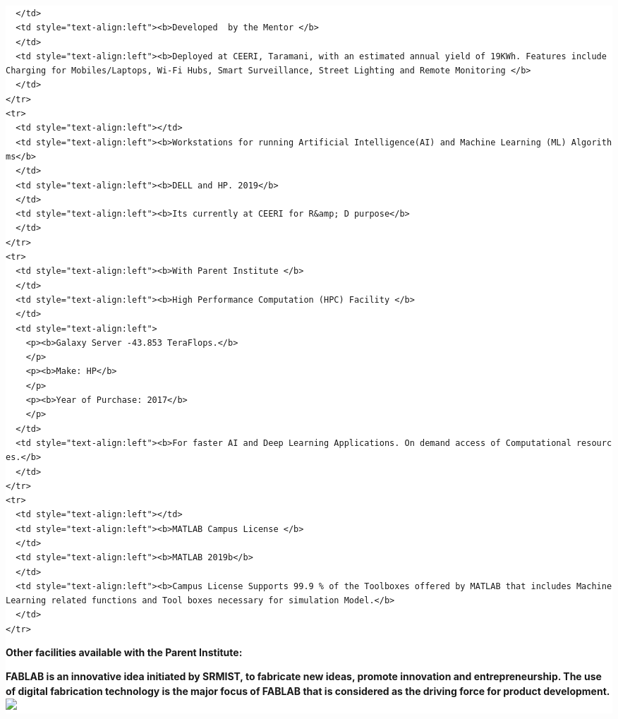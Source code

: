       </td>
      <td style="text-align:left"><b>Developed  by the Mentor </b>
      </td>
      <td style="text-align:left"><b>Deployed at CEERI, Taramani, with an estimated annual yield of 19KWh. Features include Charging for Mobiles/Laptops, Wi-Fi Hubs, Smart Surveillance, Street Lighting and Remote Monitoring </b>
      </td>
    </tr>
    <tr>
      <td style="text-align:left"></td>
      <td style="text-align:left"><b>Workstations for running Artificial Intelligence(AI) and Machine Learning (ML) Algorithms</b>
      </td>
      <td style="text-align:left"><b>DELL and HP. 2019</b>
      </td>
      <td style="text-align:left"><b>Its currently at CEERI for R&amp; D purpose</b>
      </td>
    </tr>
    <tr>
      <td style="text-align:left"><b>With Parent Institute </b>
      </td>
      <td style="text-align:left"><b>High Performance Computation (HPC) Facility </b>
      </td>
      <td style="text-align:left">
        <p><b>Galaxy Server -43.853 TeraFlops.</b>
        </p>
        <p><b>Make: HP</b>
        </p>
        <p><b>Year of Purchase: 2017</b>
        </p>
      </td>
      <td style="text-align:left"><b>For faster AI and Deep Learning Applications. On demand access of Computational resources.</b>
      </td>
    </tr>
    <tr>
      <td style="text-align:left"></td>
      <td style="text-align:left"><b>MATLAB Campus License </b>
      </td>
      <td style="text-align:left"><b>MATLAB 2019b</b>
      </td>
      <td style="text-align:left"><b>Campus License Supports 99.9 % of the Toolboxes offered by MATLAB that includes Machine Learning related functions and Tool boxes necessary for simulation Model.</b>
      </td>
    </tr>
  </tbody>
</table>

**Other facilities available with the Parent Institute:**

**FABLAB is an innovative idea initiated by SRMIST, to fabricate new ideas, promote innovation and entrepreneurship. The use of digital fabrication technology is the major focus of FABLAB that is considered as the driving force for product development.**   
![](https://lh4.googleusercontent.com/mbgzuKZc0if17Lxfv2NYQRgU6GkHGqjCK3qALk5D_AuZO9-2jBRWXOR4ThIQcUDFo9Fw0iNk4fNoqB90bILEUenGkO1Bz6Zca8imdL7clXj9tnyVxjJwFm6BuBfPUk5osK2zCAgVf9q60yjUrA)  
  